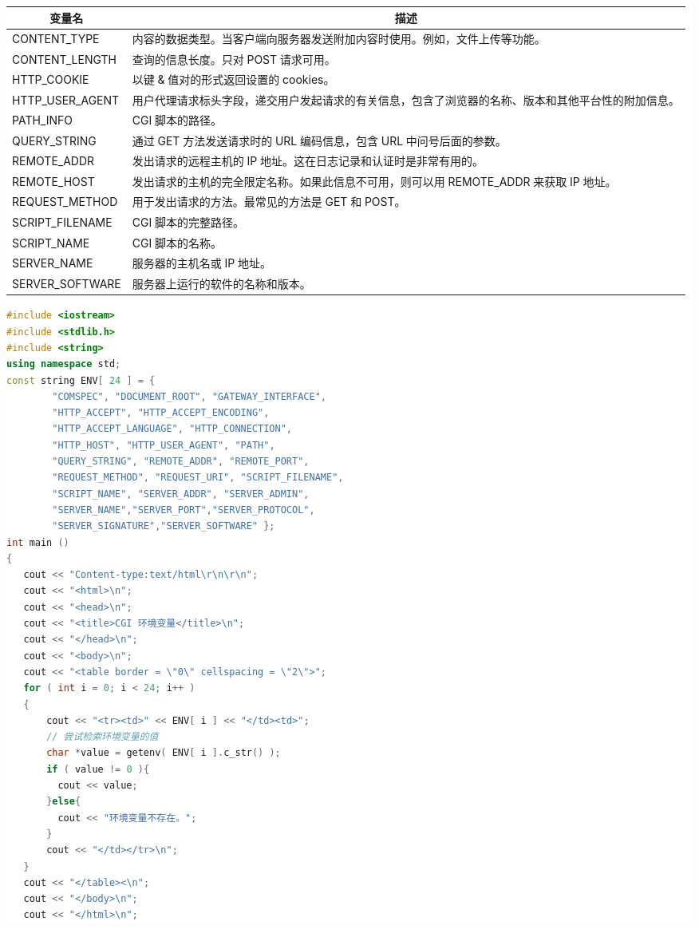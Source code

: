 |变量名|描述|
|---|---|
|CONTENT_TYPE|内容的数据类型。当客户端向服务器发送附加内容时使用。例如，文件上传等功能。|
|CONTENT_LENGTH|查询的信息长度。只对 POST 请求可用。|
|HTTP_COOKIE|以键 & 值对的形式返回设置的 cookies。|
|HTTP_USER_AGENT|用户代理请求标头字段，递交用户发起请求的有关信息，包含了浏览器的名称、版本和其他平台性的附加信息。|
|PATH_INFO|CGI 脚本的路径。|
|QUERY_STRING|通过 GET 方法发送请求时的 URL 编码信息，包含 URL 中问号后面的参数。|
|REMOTE_ADDR|发出请求的远程主机的 IP 地址。这在日志记录和认证时是非常有用的。|
|REMOTE_HOST|发出请求的主机的完全限定名称。如果此信息不可用，则可以用 REMOTE_ADDR 来获取 IP 地址。|
|REQUEST_METHOD|用于发出请求的方法。最常见的方法是 GET 和 POST。|
|SCRIPT_FILENAME|CGI 脚本的完整路径。|
|SCRIPT_NAME|CGI 脚本的名称。|
|SERVER_NAME|服务器的主机名或 IP 地址。|
|SERVER_SOFTWARE|服务器上运行的软件的名称和版本。|

```C++
#include <iostream>
#include <stdlib.h>
#include <string>
using namespace std;
const string ENV[ 24 ] = {
        "COMSPEC", "DOCUMENT_ROOT", "GATEWAY_INTERFACE",
        "HTTP_ACCEPT", "HTTP_ACCEPT_ENCODING",
        "HTTP_ACCEPT_LANGUAGE", "HTTP_CONNECTION",
        "HTTP_HOST", "HTTP_USER_AGENT", "PATH",
        "QUERY_STRING", "REMOTE_ADDR", "REMOTE_PORT",
        "REQUEST_METHOD", "REQUEST_URI", "SCRIPT_FILENAME",
        "SCRIPT_NAME", "SERVER_ADDR", "SERVER_ADMIN",
        "SERVER_NAME","SERVER_PORT","SERVER_PROTOCOL",
        "SERVER_SIGNATURE","SERVER_SOFTWARE" };
int main ()
{
   cout << "Content-type:text/html\r\n\r\n";
   cout << "<html>\n";
   cout << "<head>\n";
   cout << "<title>CGI 环境变量</title>\n";
   cout << "</head>\n";
   cout << "<body>\n";
   cout << "<table border = \"0\" cellspacing = \"2\">";
   for ( int i = 0; i < 24; i++ )
   {
       cout << "<tr><td>" << ENV[ i ] << "</td><td>";
       // 尝试检索环境变量的值
       char *value = getenv( ENV[ i ].c_str() );  
       if ( value != 0 ){
         cout << value;
       }else{
         cout << "环境变量不存在。";
       }
       cout << "</td></tr>\n";
   }
   cout << "</table><\n";
   cout << "</body>\n";
   cout << "</html>\n";
```